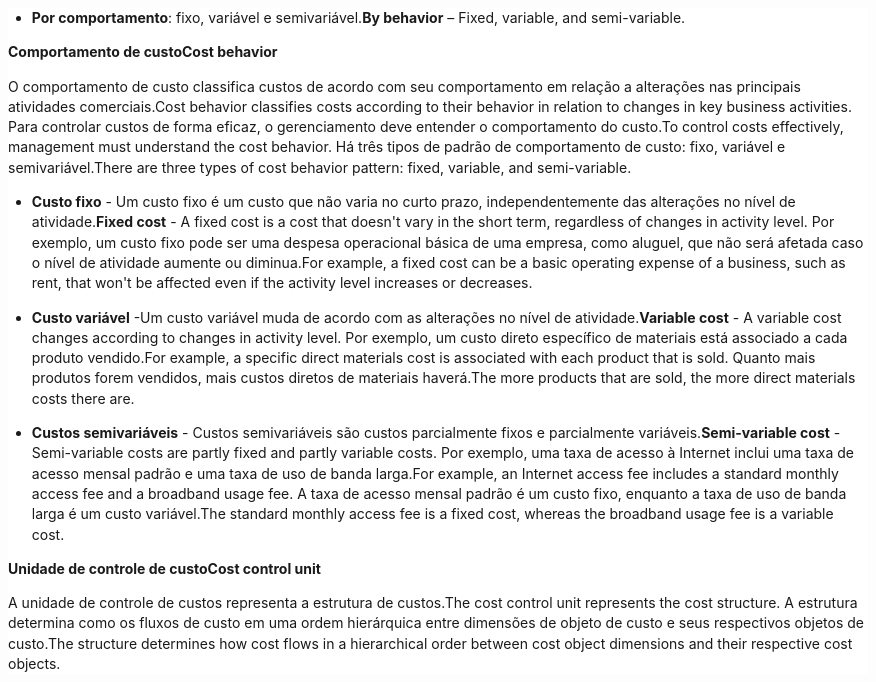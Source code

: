 -   <span data-ttu-id="44b61-144">**Por comportamento**: fixo, variável e semivariável.</span><span class="sxs-lookup"><span data-stu-id="44b61-144">**By behavior** – Fixed, variable, and semi-variable.</span></span>

<span data-ttu-id="44b61-145">**Comportamento de custo**</span><span class="sxs-lookup"><span data-stu-id="44b61-145">**Cost behavior**</span></span>

<span data-ttu-id="44b61-146">O comportamento de custo classifica custos de acordo com seu comportamento em relação a alterações nas principais atividades comerciais.</span><span class="sxs-lookup"><span data-stu-id="44b61-146">Cost behavior classifies costs according to their behavior in relation to changes in key business activities.</span></span> <span data-ttu-id="44b61-147">Para controlar custos de forma eficaz, o gerenciamento deve entender o comportamento do custo.</span><span class="sxs-lookup"><span data-stu-id="44b61-147">To control costs effectively, management must understand the cost behavior.</span></span> <span data-ttu-id="44b61-148">Há três tipos de padrão de comportamento de custo: fixo, variável e semivariável.</span><span class="sxs-lookup"><span data-stu-id="44b61-148">There are three types of cost behavior pattern: fixed, variable, and semi-variable.</span></span>

- <span data-ttu-id="44b61-149">**Custo fixo** - Um custo fixo é um custo que não varia no curto prazo, independentemente das alterações no nível de atividade.</span><span class="sxs-lookup"><span data-stu-id="44b61-149">**Fixed cost** - A fixed cost is a cost that doesn't vary in the short term, regardless of changes in activity level.</span></span> <span data-ttu-id="44b61-150">Por exemplo, um custo fixo pode ser uma despesa operacional básica de uma empresa, como aluguel, que não será afetada caso o nível de atividade aumente ou diminua.</span><span class="sxs-lookup"><span data-stu-id="44b61-150">For example, a fixed cost can be a basic operating expense of a business, such as rent, that won't be affected even if the activity level increases or decreases.</span></span>

- <span data-ttu-id="44b61-151">**Custo variável** -Um custo variável muda de acordo com as alterações no nível de atividade.</span><span class="sxs-lookup"><span data-stu-id="44b61-151">**Variable cost** - A variable cost changes according to changes in activity level.</span></span> <span data-ttu-id="44b61-152">Por exemplo, um custo direto específico de materiais está associado a cada produto vendido.</span><span class="sxs-lookup"><span data-stu-id="44b61-152">For example, a specific direct materials cost is associated with each product that is sold.</span></span> <span data-ttu-id="44b61-153">Quanto mais produtos forem vendidos, mais custos diretos de materiais haverá.</span><span class="sxs-lookup"><span data-stu-id="44b61-153">The more products that are sold, the more direct materials costs there are.</span></span>

- <span data-ttu-id="44b61-154">**Custos semivariáveis** - Custos semivariáveis são custos parcialmente fixos e parcialmente variáveis.</span><span class="sxs-lookup"><span data-stu-id="44b61-154">**Semi-variable cost** - Semi-variable costs are partly fixed and partly variable costs.</span></span> <span data-ttu-id="44b61-155">Por exemplo, uma taxa de acesso à Internet inclui uma taxa de acesso mensal padrão e uma taxa de uso de banda larga.</span><span class="sxs-lookup"><span data-stu-id="44b61-155">For example, an Internet access fee includes a standard monthly access fee and a broadband usage fee.</span></span> <span data-ttu-id="44b61-156">A taxa de acesso mensal padrão é um custo fixo, enquanto a taxa de uso de banda larga é um custo variável.</span><span class="sxs-lookup"><span data-stu-id="44b61-156">The standard monthly access fee is a fixed cost, whereas the broadband usage fee is a variable cost.</span></span>

<span data-ttu-id="44b61-157">**Unidade de controle de custo**</span><span class="sxs-lookup"><span data-stu-id="44b61-157">**Cost control unit**</span></span>

<span data-ttu-id="44b61-158">A unidade de controle de custos representa a estrutura de custos.</span><span class="sxs-lookup"><span data-stu-id="44b61-158">The cost control unit represents the cost structure.</span></span> <span data-ttu-id="44b61-159">A estrutura determina como os fluxos de custo em uma ordem hierárquica entre dimensões de objeto de custo e seus respectivos objetos de custo.</span><span class="sxs-lookup"><span data-stu-id="44b61-159">The structure determines how cost flows in a hierarchical order between cost object dimensions and their respective cost objects.</span></span> 
